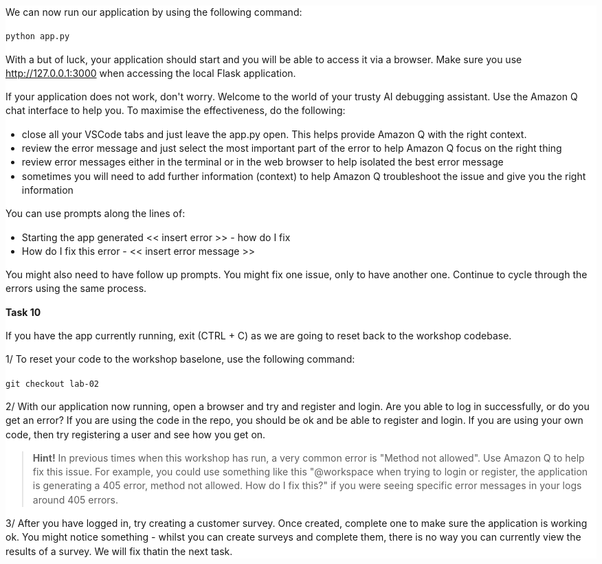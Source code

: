 We can now run our application by using the following command:

```
python app.py
```


With a but of luck, your application should start and you will be able to access it via a browser. Make sure you use http://127.0.0.1:3000 when accessing the local Flask application.

If your application does not work, don't worry. Welcome to the world of your trusty AI debugging assistant. Use the Amazon Q chat interface to help you. To maximise the effectiveness, do the following: 

* close all your VSCode tabs and just leave the app.py open. This helps provide Amazon Q with the right context. 
* review the error message and just select the most important part of the error to help Amazon Q focus on the right thing
* review error messages either in the terminal or in the web browser to help isolated the best error message
* sometimes you will need to add further information (context) to help Amazon Q troubleshoot the issue and give you the right information

You can use prompts along the lines of:

* Starting the app generated << insert error >> - how do I fix
* How do I fix this error - << insert error message >>

You might also need to have follow up prompts. You might fix one issue, only to have another one. Continue to cycle through the errors using the same process.


**Task 10**

If you have the app currently running, exit (CTRL + C) as we are going to reset back to the workshop codebase.

1/ To reset your code to the workshop baselone, use the following command:

```
git checkout lab-02
```


2/ With our application now running, open a browser and try and register and login. Are you able to log in successfully, or do you get an error? If you are using the code in the repo, you should be ok and be able to register and login. If you are using your own code, then try registering a user and see how you get on. 

> **Hint!** In previous times when this workshop has run, a very common error is "Method not allowed". Use Amazon Q to help fix this issue. For example, you could use something like this "@workspace when trying to login or register, the application is generating a 405 error, method not allowed. How do I fix this?" if you were seeing specific error messages in your logs around 405 errors.


3/ After you have logged in, try creating a customer survey. Once created, complete one to make sure the application is working ok. You might notice something - whilst you can create surveys and complete them, there is no way you can currently view the results of a survey. We will fix thatin the next task.
